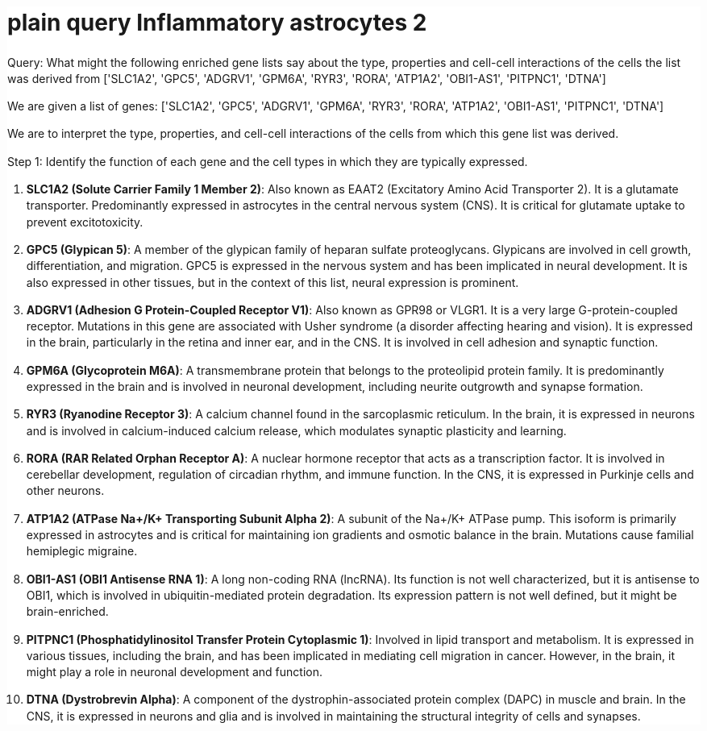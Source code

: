 # plain query Inflammatory astrocytes 2

Query: What might the following enriched gene lists say about the type, properties and cell-cell interactions of the cells the list was derived from ['SLC1A2', 'GPC5', 'ADGRV1', 'GPM6A', 'RYR3', 'RORA', 'ATP1A2', 'OBI1-AS1', 'PITPNC1', 'DTNA']

<think>
We are given a list of genes: ['SLC1A2', 'GPC5', 'ADGRV1', 'GPM6A', 'RYR3', 'RORA', 'ATP1A2', 'OBI1-AS1', 'PITPNC1', 'DTNA']

We are to interpret the type, properties, and cell-cell interactions of the cells from which this gene list was derived.

Step 1: Identify the function of each gene and the cell types in which they are typically expressed.

1. **SLC1A2 (Solute Carrier Family 1 Member 2)**: Also known as EAAT2 (Excitatory Amino Acid Transporter 2). It is a glutamate transporter. Predominantly expressed in astrocytes in the central nervous system (CNS). It is critical for glutamate uptake to prevent excitotoxicity.

2. **GPC5 (Glypican 5)**: A member of the glypican family of heparan sulfate proteoglycans. Glypicans are involved in cell growth, differentiation, and migration. GPC5 is expressed in the nervous system and has been implicated in neural development. It is also expressed in other tissues, but in the context of this list, neural expression is prominent.

3. **ADGRV1 (Adhesion G Protein-Coupled Receptor V1)**: Also known as GPR98 or VLGR1. It is a very large G-protein-coupled receptor. Mutations in this gene are associated with Usher syndrome (a disorder affecting hearing and vision). It is expressed in the brain, particularly in the retina and inner ear, and in the CNS. It is involved in cell adhesion and synaptic function.

4. **GPM6A (Glycoprotein M6A)**: A transmembrane protein that belongs to the proteolipid protein family. It is predominantly expressed in the brain and is involved in neuronal development, including neurite outgrowth and synapse formation.

5. **RYR3 (Ryanodine Receptor 3)**: A calcium channel found in the sarcoplasmic reticulum. In the brain, it is expressed in neurons and is involved in calcium-induced calcium release, which modulates synaptic plasticity and learning.

6. **RORA (RAR Related Orphan Receptor A)**: A nuclear hormone receptor that acts as a transcription factor. It is involved in cerebellar development, regulation of circadian rhythm, and immune function. In the CNS, it is expressed in Purkinje cells and other neurons.

7. **ATP1A2 (ATPase Na+/K+ Transporting Subunit Alpha 2)**: A subunit of the Na+/K+ ATPase pump. This isoform is primarily expressed in astrocytes and is critical for maintaining ion gradients and osmotic balance in the brain. Mutations cause familial hemiplegic migraine.

8. **OBI1-AS1 (OBI1 Antisense RNA 1)**: A long non-coding RNA (lncRNA). Its function is not well characterized, but it is antisense to OBI1, which is involved in ubiquitin-mediated protein degradation. Its expression pattern is not well defined, but it might be brain-enriched.

9. **PITPNC1 (Phosphatidylinositol Transfer Protein Cytoplasmic 1)**: Involved in lipid transport and metabolism. It is expressed in various tissues, including the brain, and has been implicated in mediating cell migration in cancer. However, in the brain, it might play a role in neuronal development and function.

10. **DTNA (Dystrobrevin Alpha)**: A component of the dystrophin-associated protein complex (DAPC) in muscle and brain. In the CNS, it is expressed in neurons and glia and is involved in maintaining the structural integrity of cells and synapses.


[^1^]: Danbolt (2001). *Prog Neurobiol*.  
[^2^]: Schitine et al. (2015). *Glia*.  
[^3^]: Moseley et al. (2003). *J Neurosci*.  
[^4^]: Fuchs et al. (2012). *Mol Cell Neurosci*.  
[^5^]: Scholz et al. (2015). *Cell Rep*.  
[^6^]: Blake et al. (1999). *J Cell Biol*.  
[^7^]: Verkhratsky et al. (2020). *Cell Calcium*.  
[^8^]: Filmus et al. (2008). *Nat Rev Cancer*.  
[^9^]: Boukhtouche et al. (2006). *PNAS*.  
[^10^]: Cockcroft et al. (2016). *J Cell Sci*.  
[^11^]: Statello et al. (2021). *Nat Rev Mol Cell Biol*.